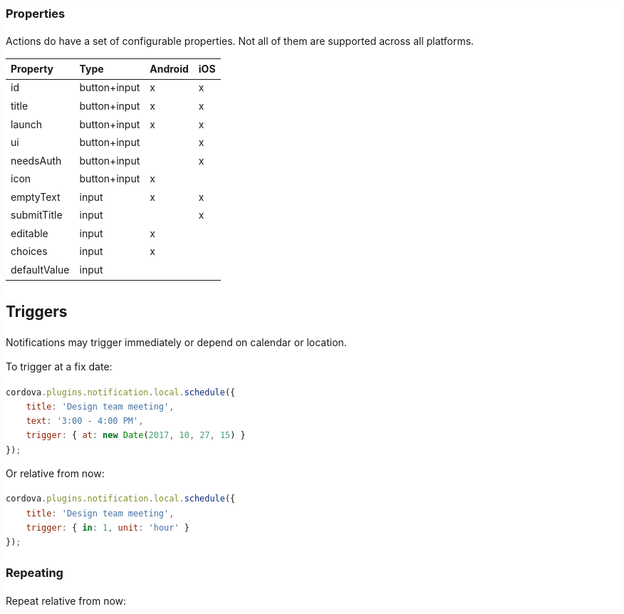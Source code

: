 ### Properties

Actions do have a set of configurable properties. Not all of them are supported across all platforms.

| Property     | Type         | Android | iOS |
| :----------- | :----------- | :------ | :-- |
| id           | button+input | x       | x   |
| title        | button+input | x       | x   |
| launch       | button+input | x       | x   |
| ui           | button+input |         | x   |
| needsAuth    | button+input |         | x   |
| icon         | button+input | x       |     |
| emptyText    | input        | x       | x   |
| submitTitle  | input        |         | x   |
| editable     | input        | x       |     |
| choices      | input        | x       |     |
| defaultValue | input        |         |     |


## Triggers

Notifications may trigger immediately or depend on calendar or location.

To trigger at a fix date:

```js
cordova.plugins.notification.local.schedule({
    title: 'Design team meeting',
    text: '3:00 - 4:00 PM',
    trigger: { at: new Date(2017, 10, 27, 15) }
});
```

Or relative from now:

```js
cordova.plugins.notification.local.schedule({
    title: 'Design team meeting',
    trigger: { in: 1, unit: 'hour' }
});
```

### Repeating

Repeat relative from now:

